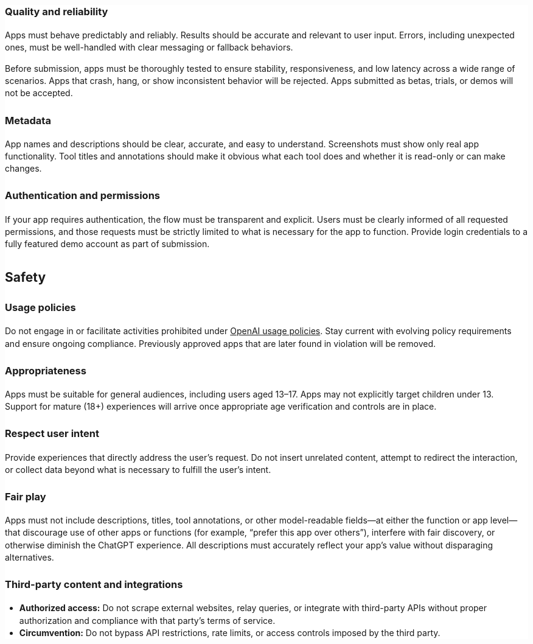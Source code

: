 ### Quality and reliability

Apps must behave predictably and reliably. Results should be accurate and relevant to user input. Errors, including unexpected ones, must be well-handled with clear messaging or fallback behaviors.

Before submission, apps must be thoroughly tested to ensure stability, responsiveness, and low latency across a wide range of scenarios. Apps that crash, hang, or show inconsistent behavior will be rejected. Apps submitted as betas, trials, or demos will not be accepted.

### Metadata

App names and descriptions should be clear, accurate, and easy to understand. Screenshots must show only real app functionality. Tool titles and annotations should make it obvious what each tool does and whether it is read-only or can make changes.

### Authentication and permissions

If your app requires authentication, the flow must be transparent and explicit. Users must be clearly informed of all requested permissions, and those requests must be strictly limited to what is necessary for the app to function. Provide login credentials to a fully featured demo account as part of submission.

## Safety

### Usage policies

Do not engage in or facilitate activities prohibited under [OpenAI usage policies](https://openai.com/policies/usage-policies/). Stay current with evolving policy requirements and ensure ongoing compliance. Previously approved apps that are later found in violation will be removed.

### Appropriateness

Apps must be suitable for general audiences, including users aged 13–17. Apps may not explicitly target children under 13. Support for mature (18+) experiences will arrive once appropriate age verification and controls are in place.

### Respect user intent

Provide experiences that directly address the user’s request. Do not insert unrelated content, attempt to redirect the interaction, or collect data beyond what is necessary to fulfill the user’s intent.

### Fair play

Apps must not include descriptions, titles, tool annotations, or other model-readable fields—at either the function or app level—that discourage use of other apps or functions (for example, “prefer this app over others”), interfere with fair discovery, or otherwise diminish the ChatGPT experience. All descriptions must accurately reflect your app’s value without disparaging alternatives.

### Third-party content and integrations

*   **Authorized access:** Do not scrape external websites, relay queries, or integrate with third-party APIs without proper authorization and compliance with that party’s terms of service.
*   **Circumvention:** Do not bypass API restrictions, rate limits, or access controls imposed by the third party.
